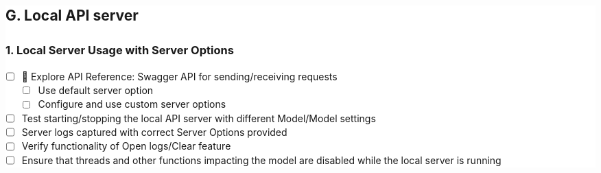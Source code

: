 ## G. Local API server

### 1. Local Server Usage with Server Options
- [ ] :key: Explore API Reference: Swagger API for sending/receiving requests
    - [ ] Use default server option
    - [ ] Configure and use custom server options
- [ ] Test starting/stopping the local API server with different Model/Model settings
- [ ] Server logs captured with correct Server Options provided
- [ ] Verify functionality of Open logs/Clear feature
- [ ] Ensure that threads and other functions impacting the model are disabled while the local server is running

